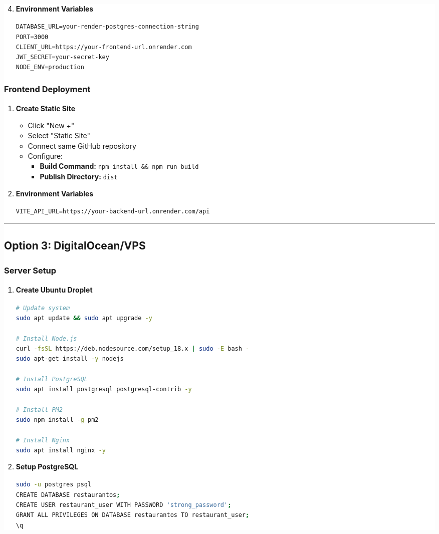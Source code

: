4. **Environment Variables**
   ```
   DATABASE_URL=your-render-postgres-connection-string
   PORT=3000
   CLIENT_URL=https://your-frontend-url.onrender.com
   JWT_SECRET=your-secret-key
   NODE_ENV=production
   ```

### Frontend Deployment

1. **Create Static Site**
   - Click "New +"
   - Select "Static Site"
   - Connect same GitHub repository
   - Configure:
     - **Build Command:** `npm install && npm run build`
     - **Publish Directory:** `dist`

2. **Environment Variables**
   ```
   VITE_API_URL=https://your-backend-url.onrender.com/api
   ```

---

## Option 3: DigitalOcean/VPS

### Server Setup

1. **Create Ubuntu Droplet**
   ```bash
   # Update system
   sudo apt update && sudo apt upgrade -y
   
   # Install Node.js
   curl -fsSL https://deb.nodesource.com/setup_18.x | sudo -E bash -
   sudo apt-get install -y nodejs
   
   # Install PostgreSQL
   sudo apt install postgresql postgresql-contrib -y
   
   # Install PM2
   sudo npm install -g pm2
   
   # Install Nginx
   sudo apt install nginx -y
   ```

2. **Setup PostgreSQL**
   ```bash
   sudo -u postgres psql
   CREATE DATABASE restaurantos;
   CREATE USER restaurant_user WITH PASSWORD 'strong_password';
   GRANT ALL PRIVILEGES ON DATABASE restaurantos TO restaurant_user;
   \q
   ```
